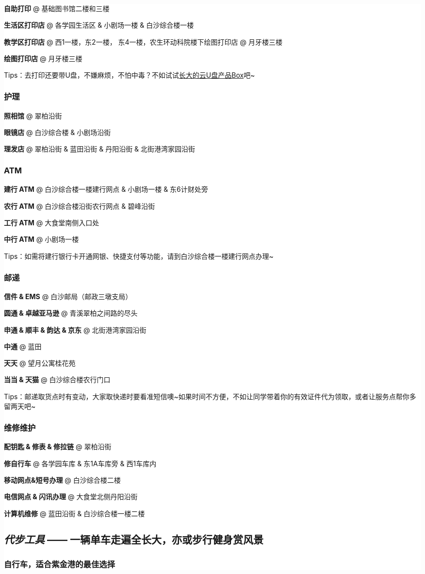 **自助打印** @ 基础图书馆二楼和三楼

**生活区打印店** @ 各学园生活区 & 小剧场一楼 & 白沙综合楼一楼

**教学区打印店** @ 西1一楼，东2一楼， 东4一楼，农生环动科院楼下绘图打印店 @ 月牙楼三楼

**绘图打印店** @ 月牙楼三楼

Tips：去打印还要带U盘，不嫌麻烦，不怕中毒？不如试试[长大的云U盘产品Box](http://box.myqsc.com)吧~

### 护理

**照相馆** @ 翠柏沿街

**眼镜店** @ 白沙综合楼 & 小剧场沿街

**理发店** @ 翠柏沿街 & 蓝田沿街 & 丹阳沿街 & 北街港湾家园沿街

### ATM

**建行 ATM** @ 白沙综合楼一楼建行网点 & 小剧场一楼 & 东6计财处旁

**农行 ATM** @ 白沙综合楼沿街农行网点 & 碧峰沿街

**工行 ATM** @ 大食堂南侧入口处

**中行 ATM** @ 小剧场一楼

Tips：如需将建行银行卡开通网银、快捷支付等功能，请到白沙综合楼一楼建行网点办理~

### 邮递

**信件 & EMS** @ 白沙邮局（邮政三墩支局）

**圆通 & 卓越亚马逊** @ 青溪翠柏之间路的尽头

**申通 & 顺丰 & 韵达 & 京东** @ 北街港湾家园沿街

**中通** @ 蓝田

**天天** @ 望月公寓桂花苑

**当当 & 天猫** @ 白沙综合楼农行门口

Tips：邮递取货点时有变动，大家取快递时要看准短信噢~如果时间不方便，不如让同学带着你的有效证件代为领取，或者让服务点帮你多留两天吧~

### 维修维护

**配钥匙 & 修表 & 修拉链** @ 翠柏沿街

**修自行车** @ 各学园车库 & 东1A车库旁 & 西1车库内

**移动网点&短号办理** @ 白沙综合楼二楼

**电信网点 & 闪讯办理** @ 大食堂北侧丹阳沿街

**计算机维修** @ 蓝田沿街 & 白沙综合楼一楼二楼

## *代步工具* —— 一辆单车走遍全长大，亦或步行健身赏风景

### 自行车，适合紫金港的最佳选择
